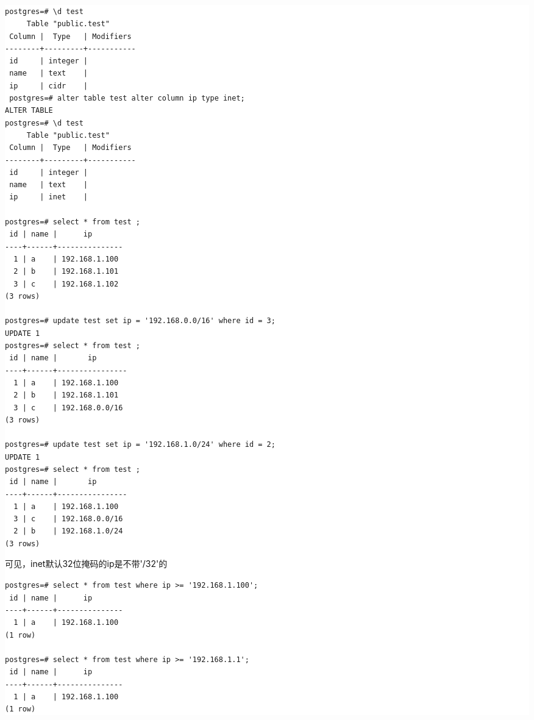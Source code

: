     postgres=# \d test 
         Table "public.test"
     Column |  Type   | Modifiers 
    --------+---------+-----------
     id     | integer | 
     name   | text    | 
     ip     | cidr    |
     postgres=# alter table test alter column ip type inet;
    ALTER TABLE
    postgres=# \d test 
         Table "public.test"
     Column |  Type   | Modifiers 
    --------+---------+-----------
     id     | integer | 
     name   | text    | 
     ip     | inet    |
    
    postgres=# select * from test ;
     id | name |      ip       
    ----+------+---------------
      1 | a    | 192.168.1.100
      2 | b    | 192.168.1.101
      3 | c    | 192.168.1.102
    (3 rows)

    postgres=# update test set ip = '192.168.0.0/16' where id = 3;
    UPDATE 1
    postgres=# select * from test ;                               
     id | name |       ip       
    ----+------+----------------
      1 | a    | 192.168.1.100
      2 | b    | 192.168.1.101
      3 | c    | 192.168.0.0/16
    (3 rows)

    postgres=# update test set ip = '192.168.1.0/24' where id = 2;   
    UPDATE 1
    postgres=# select * from test ;
     id | name |       ip       
    ----+------+----------------
      1 | a    | 192.168.1.100
      3 | c    | 192.168.0.0/16
      2 | b    | 192.168.1.0/24
    (3 rows)

可见，inet默认32位掩码的ip是不带'/32'的

    postgres=# select * from test where ip >= '192.168.1.100';
     id | name |      ip       
    ----+------+---------------
      1 | a    | 192.168.1.100
    (1 row)

    postgres=# select * from test where ip >= '192.168.1.1';  
     id | name |      ip       
    ----+------+---------------
      1 | a    | 192.168.1.100
    (1 row)
